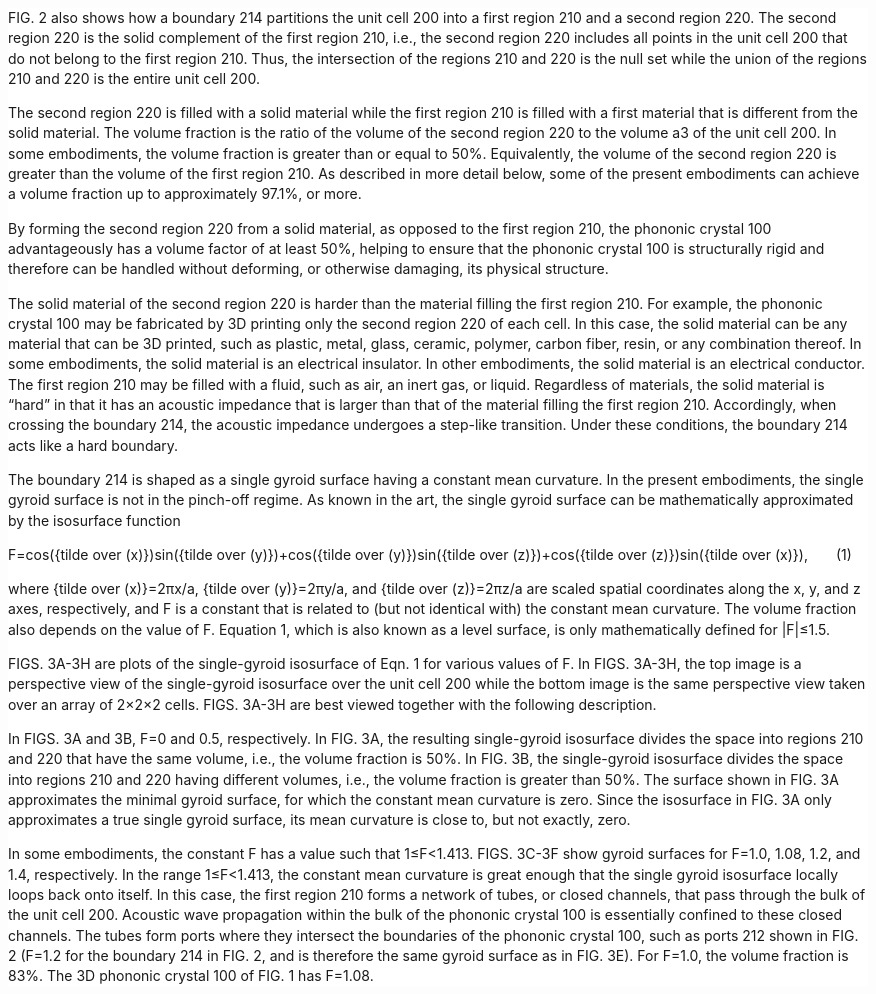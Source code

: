 FIG. 2 also shows how a boundary 214 partitions the unit cell 200 into a first region 210 and a second region 220. The second region 220 is the solid complement of the first region 210, i.e., the second region 220 includes all points in the unit cell 200 that do not belong to the first region 210. Thus, the intersection of the regions 210 and 220 is the null set while the union of the regions 210 and 220 is the entire unit cell 200.

The second region 220 is filled with a solid material while the first region 210 is filled with a first material that is different from the solid material. The volume fraction is the ratio of the volume of the second region 220 to the volume a3 of the unit cell 200. In some embodiments, the volume fraction is greater than or equal to 50%. Equivalently, the volume of the second region 220 is greater than the volume of the first region 210. As described in more detail below, some of the present embodiments can achieve a volume fraction up to approximately 97.1%, or more.

By forming the second region 220 from a solid material, as opposed to the first region 210, the phononic crystal 100 advantageously has a volume factor of at least 50%, helping to ensure that the phononic crystal 100 is structurally rigid and therefore can be handled without deforming, or otherwise damaging, its physical structure.

The solid material of the second region 220 is harder than the material filling the first region 210. For example, the phononic crystal 100 may be fabricated by 3D printing only the second region 220 of each cell. In this case, the solid material can be any material that can be 3D printed, such as plastic, metal, glass, ceramic, polymer, carbon fiber, resin, or any combination thereof. In some embodiments, the solid material is an electrical insulator. In other embodiments, the solid material is an electrical conductor. The first region 210 may be filled with a fluid, such as air, an inert gas, or liquid. Regardless of materials, the solid material is “hard” in that it has an acoustic impedance that is larger than that of the material filling the first region 210. Accordingly, when crossing the boundary 214, the acoustic impedance undergoes a step-like transition. Under these conditions, the boundary 214 acts like a hard boundary.

The boundary 214 is shaped as a single gyroid surface having a constant mean curvature. In the present embodiments, the single gyroid surface is not in the pinch-off regime. As known in the art, the single gyroid surface can be mathematically approximated by the isosurface function

F=cos({tilde over (x)})sin({tilde over (y)})+cos({tilde over (y)})sin({tilde over (z)})+cos({tilde over (z)})sin({tilde over (x)}),  (1)

where {tilde over (x)}=2πx/a, {tilde over (y)}=2πy/a, and {tilde over (z)}=2πz/a are scaled spatial coordinates along the x, y, and z axes, respectively, and F is a constant that is related to (but not identical with) the constant mean curvature. The volume fraction also depends on the value of F. Equation 1, which is also known as a level surface, is only mathematically defined for |F|≤1.5.

FIGS. 3A-3H are plots of the single-gyroid isosurface of Eqn. 1 for various values of F. In FIGS. 3A-3H, the top image is a perspective view of the single-gyroid isosurface over the unit cell 200 while the bottom image is the same perspective view taken over an array of 2×2×2 cells. FIGS. 3A-3H are best viewed together with the following description.

In FIGS. 3A and 3B, F=0 and 0.5, respectively. In FIG. 3A, the resulting single-gyroid isosurface divides the space into regions 210 and 220 that have the same volume, i.e., the volume fraction is 50%. In FIG. 3B, the single-gyroid isosurface divides the space into regions 210 and 220 having different volumes, i.e., the volume fraction is greater than 50%. The surface shown in FIG. 3A approximates the minimal gyroid surface, for which the constant mean curvature is zero. Since the isosurface in FIG. 3A only approximates a true single gyroid surface, its mean curvature is close to, but not exactly, zero.

In some embodiments, the constant F has a value such that 1≤F<1.413. FIGS. 3C-3F show gyroid surfaces for F=1.0, 1.08, 1.2, and 1.4, respectively. In the range 1≤F<1.413, the constant mean curvature is great enough that the single gyroid isosurface locally loops back onto itself. In this case, the first region 210 forms a network of tubes, or closed channels, that pass through the bulk of the unit cell 200. Acoustic wave propagation within the bulk of the phononic crystal 100 is essentially confined to these closed channels. The tubes form ports where they intersect the boundaries of the phononic crystal 100, such as ports 212 shown in FIG. 2 (F=1.2 for the boundary 214 in FIG. 2, and is therefore the same gyroid surface as in FIG. 3E). For F=1.0, the volume fraction is 83%. The 3D phononic crystal 100 of FIG. 1 has F=1.08.
